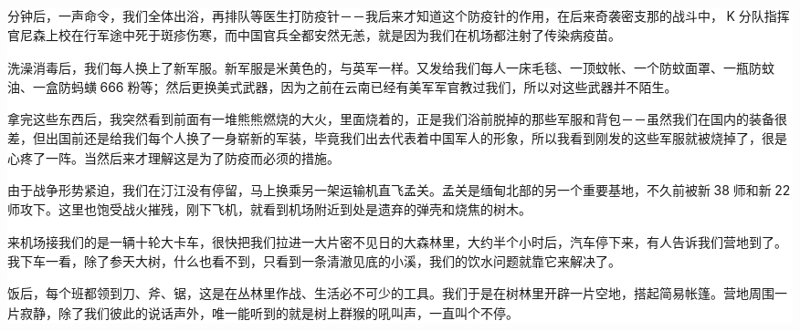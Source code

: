   <span lang="ZH-CN" style='font-family:宋体;mso-ascii-font-family:"Times New Roman"'>
   分钟后，一声命令，我们全体出浴，再排队等医生打防疫针－－我后来才知道这个防疫针的作用，在后来奇袭密支那的战斗中，
  </span>
  K
  <span lang="ZH-CN" style='font-family:宋体;mso-ascii-font-family:"Times New Roman"'>
   分队指挥官尼森上校在行军途中死于斑疹伤寒，而中国官兵全都安然无恙，就是因为我们在机场都注射了传染病疫苗。
  </span>
  <o:p>
  </o:p>
 </p>
 <p class="MsoNormal">
  <span lang="ZH-CN" style='font-family:宋体;mso-ascii-font-family:
"Times New Roman"'>
   洗澡消毒后，我们每人换上了新军服。新军服是米黄色的，与英军一样。又发给我们每人一床毛毯、一顶蚊帐、一个防蚊面罩、一瓶防蚊油、一盒防蚂蟥
  </span>
  666
  <span lang="ZH-CN" style='font-family:宋体;mso-ascii-font-family:"Times New Roman"'>
   粉等；然后更换美式武器，因为之前在云南已经有美军军官教过我们，所以对这些武器并不陌生。
  </span>
  <o:p>
  </o:p>
 </p>
 <p class="MsoNormal">
  <span lang="ZH-CN" style='font-family:宋体;mso-ascii-font-family:
"Times New Roman"'>
   拿完这些东西后，我突然看到前面有一堆熊熊燃烧的大火，里面烧着的，正是我们浴前脱掉的那些军服和背包－－虽然我们在国内的装备很差，但出国前还是给我们每个人换了一身崭新的军装，毕竟我们出去代表着中国军人的形象，所以我看到刚发的这些军服就被烧掉了，很是心疼了一阵。当然后来才理解这是为了防疫而必须的措施。
  </span>
  <o:p>
  </o:p>
 </p>
 <p class="MsoNormal">
  <span lang="ZH-CN" style='font-family:宋体;mso-ascii-font-family:
"Times New Roman"'>
   由于战争形势紧迫，我们在汀江没有停留，马上换乘另一架运输机直飞孟关。孟关是缅甸北部的另一个重要基地，不久前被新
  </span>
  38
  <span lang="ZH-CN" style='font-family:宋体;mso-ascii-font-family:"Times New Roman"'>
   师和新
  </span>
  22
  <span lang="ZH-CN" style='font-family:宋体;mso-ascii-font-family:"Times New Roman"'>
   师攻下。这里也饱受战火摧残，刚下飞机，就看到机场附近到处是遗弃的弹壳和烧焦的树木。
  </span>
  <o:p>
  </o:p>
 </p>
 <p class="MsoNormal">
  <span lang="ZH-CN" style='font-family:宋体;mso-ascii-font-family:
"Times New Roman"'>
   来机场接我们的是一辆十轮大卡车，很快把我们拉进一大片密不见日的大森林里，大约半个小时后，汽车停下来，有人告诉我们营地到了。我下车一看，除了参天大树，什么也看不到，只看到一条清澈见底的小溪，我们的饮水问题就靠它来解决了。
  </span>
  <o:p>
  </o:p>
 </p>
 <p class="MsoNormal">
  <span lang="ZH-CN" style='font-family:宋体;mso-ascii-font-family:
"Times New Roman"'>
   饭后，每个班都领到刀、斧、锯，这是在丛林里作战、生活必不可少的工具。我们于是在树林里开辟一片空地，搭起简易帐篷。营地周围一片寂静，除了我们彼此的说话声外，唯一能听到的就是树上群猴的吼叫声，一直叫个不停。
  </span>
  <o:p>
  </o:p>
